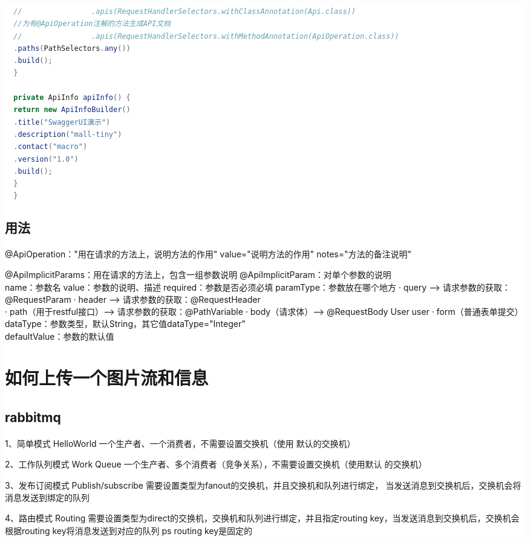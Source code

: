 ~~~java
  //                .apis(RequestHandlerSelectors.withClassAnnotation(Api.class))
  //为有@ApiOperation注解的方法生成API文档
  //                .apis(RequestHandlerSelectors.withMethodAnnotation(ApiOperation.class))
  .paths(PathSelectors.any())
  .build();
  }

  private ApiInfo apiInfo() {
  return new ApiInfoBuilder()
  .title("SwaggerUI演示")
  .description("mall-tiny")
  .contact("macro")
  .version("1.0")
  .build();
  }
  }
~~~
## 用法
@ApiOperation："用在请求的方法上，说明方法的作用" value="说明方法的作用" notes="方法的备注说明"

@ApiImplicitParams：用在请求的方法上，包含一组参数说明
@ApiImplicitParam：对单个参数的说明	    
name：参数名
value：参数的说明、描述
required：参数是否必须必填
paramType：参数放在哪个地方
· query --> 请求参数的获取：@RequestParam
· header --> 请求参数的获取：@RequestHeader	      
· path（用于restful接口）--> 请求参数的获取：@PathVariable
· body（请求体）-->  @RequestBody User user
· form（普通表单提交）	   
dataType：参数类型，默认String，其它值dataType="Integer"	   
defaultValue：参数的默认值

# 如何上传一个图片流和信息



## rabbitmq
1、简单模式 HelloWorld
一个生产者、一个消费者，不需要设置交换机（使用 默认的交换机）

2、工作队列模式 Work Queue
一个生产者、多个消费者（竞争关系），不需要设置交换机（使用默认 的交换机）

3、发布订阅模式 Publish/subscribe
需要设置类型为fanout的交换机，并且交换机和队列进行绑定， 当发送消息到交换机后，交换机会将消息发送到绑定的队列

4、路由模式 Routing
需要设置类型为direct的交换机，交换机和队列进行绑定，并且指定routing key，当发送消息到交换机后，交换机会根据routing key将消息发送到对应的队列      ps  routing key是固定的
